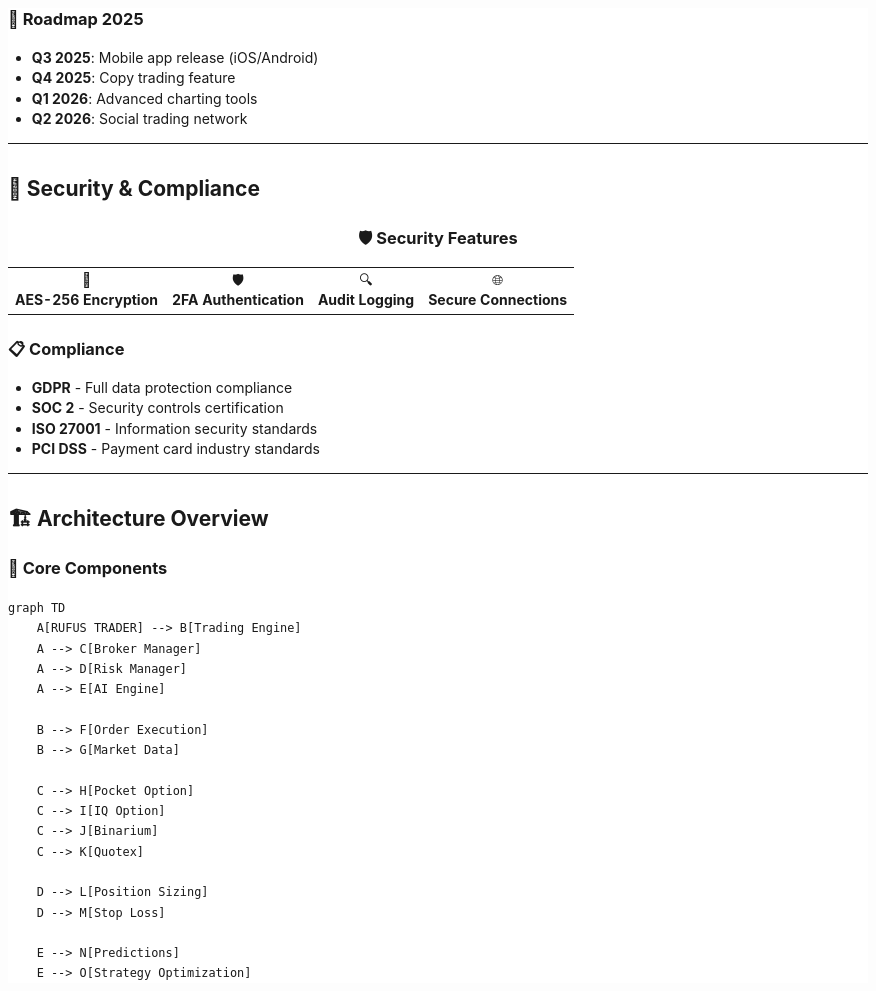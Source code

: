 ### 📅 **Roadmap 2025**

- **Q3 2025**: Mobile app release (iOS/Android)
- **Q4 2025**: Copy trading feature
- **Q1 2026**: Advanced charting tools
- **Q2 2026**: Social trading network

---

## 🔐 **Security & Compliance**

<div align="center">

### 🛡️ **Security Features**

<table>
<tr>
<td align="center">🔐<br/><b>AES-256 Encryption</b></td>
<td align="center">🛡️<br/><b>2FA Authentication</b></td>
<td align="center">🔍<br/><b>Audit Logging</b></td>
<td align="center">🌐<br/><b>Secure Connections</b></td>
</tr>
</table>

</div>

### 📋 **Compliance**

- **GDPR** - Full data protection compliance
- **SOC 2** - Security controls certification
- **ISO 27001** - Information security standards
- **PCI DSS** - Payment card industry standards

---

## 🏗️ **Architecture Overview**

### 🔧 **Core Components**

```mermaid
graph TD
    A[RUFUS TRADER] --> B[Trading Engine]
    A --> C[Broker Manager]
    A --> D[Risk Manager]
    A --> E[AI Engine]
    
    B --> F[Order Execution]
    B --> G[Market Data]
    
    C --> H[Pocket Option]
    C --> I[IQ Option]
    C --> J[Binarium]
    C --> K[Quotex]
    
    D --> L[Position Sizing]
    D --> M[Stop Loss]
    
    E --> N[Predictions]
    E --> O[Strategy Optimization]
```
